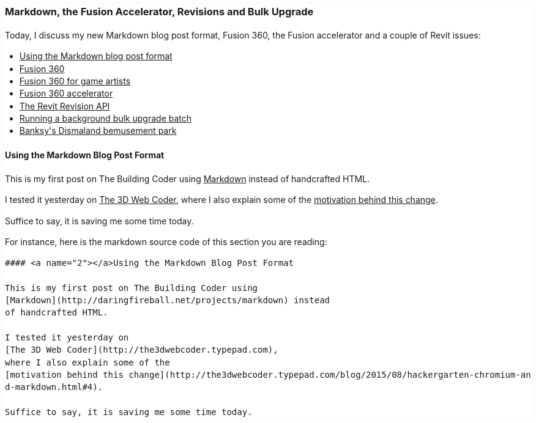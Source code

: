 <head>
<meta http-equiv="Content-Type" content="text/html; charset=utf-8">
<link rel="stylesheet" type="text/css" href="bc.css">
<script src="run_prettify.js" type="text/javascript"></script>

</head>





### Markdown, the Fusion Accelerator, Revisions and Bulk Upgrade

Today, I discuss my new Markdown blog post format, Fusion 360, the Fusion accelerator and a couple of Revit issues:

- [Using the Markdown blog post format](#2)
- [Fusion 360](#3)
- [Fusion 360 for game artists](#4)
- [Fusion 360 accelerator](#5)
- [The Revit Revision API](#6)
- [Running a background bulk upgrade batch](#7)
- [Banksy's Dismaland bemusement park](#8)


#### <a name="2"></a>Using the Markdown Blog Post Format

This is my first post on The Building Coder using
[Markdown](http://daringfireball.net/projects/markdown) instead
of handcrafted HTML.

I tested it yesterday on
[The 3D Web Coder](http://the3dwebcoder.typepad.com),
where I also explain some of the
[motivation behind this change](http://the3dwebcoder.typepad.com/blog/2015/08/hackergarten-chromium-and-markdown.html#4).

Suffice to say, it is saving me some time today.



For instance, here is the markdown source code of this section you are reading:

<pre class="prettyprint">
#### &lt;a name="2"&gt;&lt;/a&gt;Using the Markdown Blog Post Format

This is my first post on The Building Coder using
[Markdown](http://daringfireball.net/projects/markdown) instead
of handcrafted HTML.

I tested it yesterday on
[The 3D Web Coder](http://the3dwebcoder.typepad.com),
where I also explain some of the
[motivation behind this change](http://the3dwebcoder.typepad.com/blog/2015/08/hackergarten-chromium-and-markdown.html#4).

Suffice to say, it is saving me some time today.
</pre>
